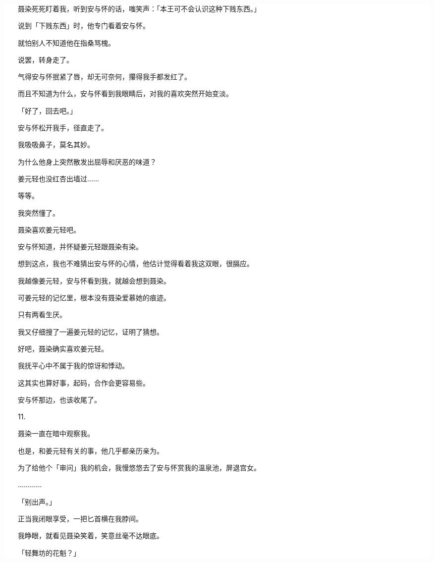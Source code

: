 &emsp;&emsp;聂染死死盯着我，听到安与怀的话，嗤笑声：「本王可不会认识这种下贱东西。」  
  
&emsp;&emsp;说到「下贱东西」时，他专门看着安与怀。  
  
&emsp;&emsp;就怕别人不知道他在指桑骂槐。  
  
&emsp;&emsp;说罢，转身走了。  
  
&emsp;&emsp;气得安与怀抿紧了唇，却无可奈何，攥得我手都发红了。  
  
&emsp;&emsp;而且不知道为什么，安与怀看到我眼睛后，对我的喜欢突然开始变淡。  
  
&emsp;&emsp;「好了，回去吧。」  
  
&emsp;&emsp;安与怀松开我手，径直走了。  
  
&emsp;&emsp;我吸吸鼻子，莫名其妙。  
  
&emsp;&emsp;为什么他身上突然散发出屈辱和厌恶的味道？  
  
&emsp;&emsp;姜元轻也没红杏出墙过……  
  
&emsp;&emsp;等等。  
  
&emsp;&emsp;我突然懂了。  
  
&emsp;&emsp;聂染喜欢姜元轻吧。  
  
&emsp;&emsp;安与怀知道，并怀疑姜元轻跟聂染有染。  
  
&emsp;&emsp;想到这点，我也不难猜出安与怀的心情，他估计觉得看着我这双眼，很膈应。  
  
&emsp;&emsp;我越像姜元轻，安与怀看到我，就越会想到聂染。  
  
&emsp;&emsp;可姜元轻的记忆里，根本没有聂染爱慕她的痕迹。  
  
&emsp;&emsp;只有两看生厌。  
  
&emsp;&emsp;我又仔细搜了一遍姜元轻的记忆，证明了猜想。  
  
&emsp;&emsp;好吧，聂染确实喜欢姜元轻。  
  
&emsp;&emsp;我抚平心中不属于我的惊讶和悸动。  
  
&emsp;&emsp;这其实也算好事，起码，合作会更容易些。  
  
&emsp;&emsp;安与怀那边，也该收尾了。  
  
&emsp;&emsp;11.  
  
&emsp;&emsp;聂染一直在暗中观察我。  
  
&emsp;&emsp;也是，和姜元轻有关的事，他几乎都亲历亲为。  
  
&emsp;&emsp;为了给他个「审问」我的机会，我慢悠悠去了安与怀赏我的温泉池，屏退宫女。  
  
&emsp;&emsp;…………  
  
&emsp;&emsp;「别出声。」  
  
&emsp;&emsp;正当我闭眼享受，一把匕首横在我脖间。  
  
&emsp;&emsp;我睁眼，就看见聂染笑着，笑意丝毫不达眼底。  
  
&emsp;&emsp;「轻舞坊的花魁？」  
  